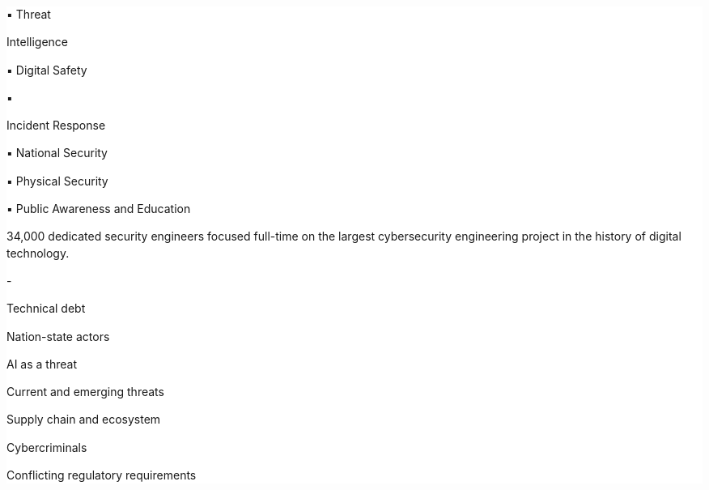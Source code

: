 ▪ Threat 

Intelligence

▪ Digital Safety 

▪ 

Incident Response 

▪ National Security 

▪ Physical Security 

▪ Public Awareness 
and Education 

34,000 dedicated 
security engineers 
focused full\-time on the largest 
cybersecurity engineering project 
in the history of digital technology.

\-

Technical 
debt 

Nation\-state 
actors 

AI as 
a threat 

Current and 
emerging threats 

Supply chain 
and ecosystem 

Cybercriminals 

Conflicting regulatory 
requirements 

 
 
 
 
 
 
 
 
 
 
 
 
 
 
 
 
 
 
 
 
 
 
 
 
 